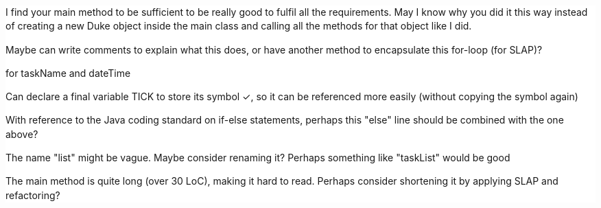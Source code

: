 <panel  header="**3 :fas-comment:**" popup-url="https://github.com/nus-cs2113-AY1920S2/duke/pull/73#discussion_r374497904" expanded>

I find your main method to be sufficient to be really good to fulfil all the requirements. May I know why you did it this way instead of creating a new Duke object inside the main class and calling all the methods for that object like I did.
</panel>

</panel>

<panel type="info" header="### LOW JIA YEE `@lowjiayee` (3 comments)"  expanded>


<panel  header="**1 :fas-comment:**" popup-url="https://github.com/nus-cs2113-AY1920S2/duke/pull/2#discussion_r374472515" expanded>

Maybe can write comments to explain what this does, or have another method to encapsulate this for-loop (for SLAP)?
</panel>

<panel  header="**2 :fas-comment:**" popup-url="https://github.com/nus-cs2113-AY1920S2/duke/pull/2#discussion_r374472558" expanded>

for taskName and dateTime
</panel>

<panel  header="**3 :fas-comment:**" popup-url="https://github.com/nus-cs2113-AY1920S2/duke/pull/2#discussion_r374474226" expanded>

Can declare a final variable TICK to store its symbol ✓, so it can be referenced more easily (without copying the symbol again)
</panel>

</panel>

<panel type="info" header="### LOH CHING WEI, JOSHUA `@JLoh579` (3 comments)"  expanded>


<panel  header="**1 :fas-comment:**" popup-url="https://github.com/nus-cs2113-AY1920S2/duke/pull/31#discussion_r374479845" expanded>

With reference to the Java coding standard on if-else statements, perhaps this "else" line should be combined with the one above?
</panel>

<panel  header="**2 :fas-comment:**" popup-url="https://github.com/nus-cs2113-AY1920S2/duke/pull/31#discussion_r374482168" expanded>

The name "list" might be vague. Maybe consider renaming it? Perhaps something like "taskList" would be good
</panel>

<panel  header="**3 :fas-comment:**" popup-url="https://github.com/nus-cs2113-AY1920S2/duke/pull/31#discussion_r374483523" expanded>

The main method is quite long (over 30 LoC), making it hard to read. Perhaps consider shortening it by applying SLAP and refactoring? 
</panel>

</panel>
